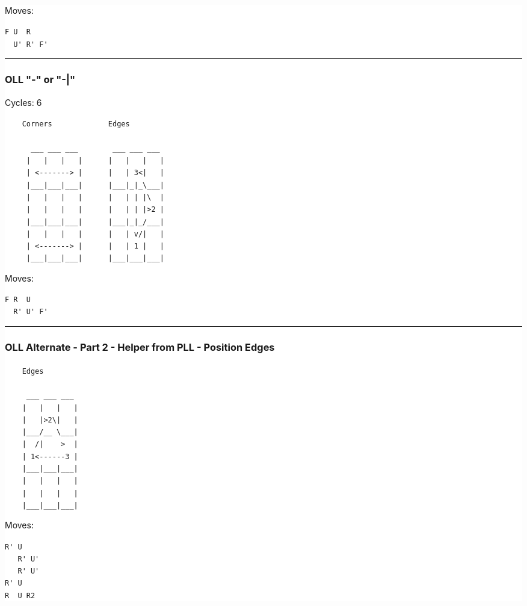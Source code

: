   Moves:

    F U  R 
      U' R' F'

------------------------------------------------------------------------

### OLL "-" or "-|"

  Cycles: 6

```
    Corners             Edges

      ___ ___ ___        ___ ___ ___
     |   |   |   |      |   |   |   |
     | <-------> |      |   | 3<|   |
     |___|___|___|      |___|_|_\___|
     |   |   |   |      |   | | |\  |
     |   |   |   |      |   | | |>2 |
     |___|___|___|      |___|_|_/___|
     |   |   |   |      |   | v/|   |
     | <-------> |      |   | 1 |   |
     |___|___|___|      |___|___|___|

```

  Moves:

    F R  U 
      R' U' F'


------------------------------------------------------------------------

### OLL Alternate - Part 2 - Helper from PLL - Position Edges

```
    Edges

     ___ ___ ___
    |   |   |   |
    |   |>2\|   |
    |___/__ \___|
    |  /|    >  |
    | 1<------3 |
    |___|___|___|
    |   |   |   |
    |   |   |   |
    |___|___|___|
```
  Moves:

    R' U 
       R' U' 
       R' U' 
    R' U
    R  U R2

